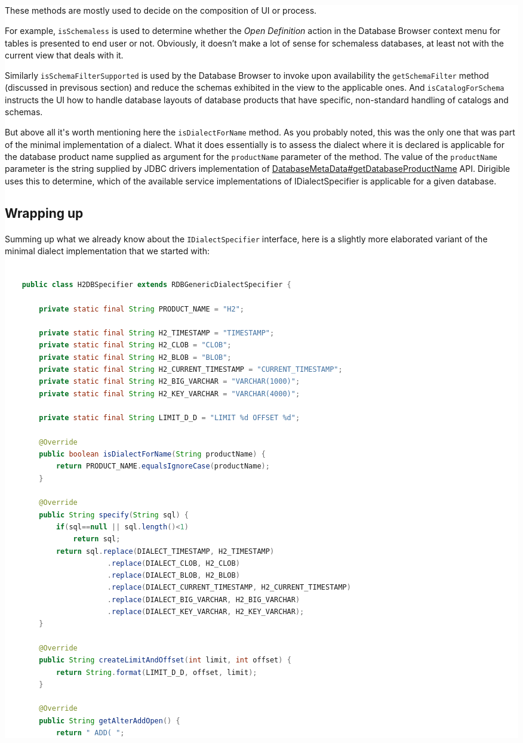 These methods are mostly used to decide on the composition of UI or process. 

For example, `isSchemaless` is used to determine whether the *Open Definition* action in the Database Browser context menu for tables is presented to end user or not. Obviously, it doesn’t make a lot of sense for schemaless databases, at least not with the current view that deals with it. 

Similarly `isSchemaFilterSupported` is used by the Database Browser to invoke upon availability the `getSchemaFilter` method (discussed in previsous section) and reduce the schemas exhibited in the view to the applicable ones. And `isCatalogForSchema` instructs the UI how to handle database layouts of database products that have specific, non-standard handling of catalogs and schemas.  

But above all it's worth mentioning here the `isDialectForName` method. As you probably noted, this was the only one that was part of the minimal implementation of a dialect. What it does essentially is to assess the dialect where it is declared is applicable for the database product name supplied as argument for the `productName` parameter of the method. The value of the `productName` parameter is the string supplied by JDBC drivers implementation of [DatabaseMetaData#getDatabaseProductName](https://docs.oracle.com/javase/7/docs/api/java/sql/DatabaseMetaData.html#getDatabaseProductName()) API. Dirigible uses this to determine, which of the available service implementations of IDialectSpecifier is applicable for a given database.

Wrapping up
----

Summing up what we already know about the `IDialectSpecifier` interface, here is a slightly more elaborated variant of the minimal dialect implementation that we started with:

```java

	public class H2DBSpecifier extends RDBGenericDialectSpecifier {
	
		private static final String PRODUCT_NAME = "H2";
		
		private static final String H2_TIMESTAMP = "TIMESTAMP";
		private static final String H2_CLOB = "CLOB";
		private static final String H2_BLOB = "BLOB";
		private static final String H2_CURRENT_TIMESTAMP = "CURRENT_TIMESTAMP";
		private static final String H2_BIG_VARCHAR = "VARCHAR(1000)";
		private static final String H2_KEY_VARCHAR = "VARCHAR(4000)";
	
		private static final String LIMIT_D_D = "LIMIT %d OFFSET %d";
		
		@Override
		public boolean isDialectForName(String productName) {
			return PRODUCT_NAME.equalsIgnoreCase(productName);
		}
		
		@Override
		public String specify(String sql) {
			if(sql==null || sql.length()<1)
				return sql;
			return sql.replace(DIALECT_TIMESTAMP, H2_TIMESTAMP)
					  	.replace(DIALECT_CLOB, H2_CLOB)
						.replace(DIALECT_BLOB, H2_BLOB)
						.replace(DIALECT_CURRENT_TIMESTAMP, H2_CURRENT_TIMESTAMP)
						.replace(DIALECT_BIG_VARCHAR, H2_BIG_VARCHAR)
						.replace(DIALECT_KEY_VARCHAR, H2_KEY_VARCHAR);
		}
		
		@Override
		public String createLimitAndOffset(int limit, int offset) {
			return String.format(LIMIT_D_D, offset, limit);
		}
		
		@Override
		public String getAlterAddOpen() {
			return " ADD( ";
```